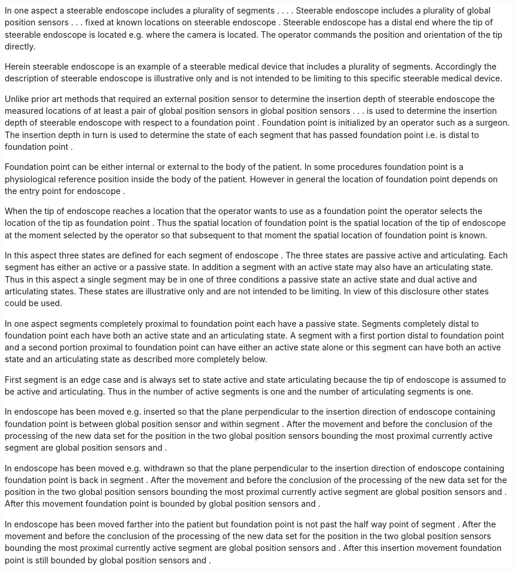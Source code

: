 In one aspect a steerable endoscope includes a plurality of segments . . . . Steerable endoscope includes a plurality of global position sensors . . . fixed at known locations on steerable endoscope . Steerable endoscope has a distal end where the tip of steerable endoscope is located e.g. where the camera is located. The operator commands the position and orientation of the tip directly.

Herein steerable endoscope is an example of a steerable medical device that includes a plurality of segments. Accordingly the description of steerable endoscope is illustrative only and is not intended to be limiting to this specific steerable medical device.

Unlike prior art methods that required an external position sensor to determine the insertion depth of steerable endoscope the measured locations of at least a pair of global position sensors in global position sensors . . . is used to determine the insertion depth of steerable endoscope with respect to a foundation point . Foundation point is initialized by an operator such as a surgeon. The insertion depth in turn is used to determine the state of each segment that has passed foundation point i.e. is distal to foundation point .

Foundation point can be either internal or external to the body of the patient. In some procedures foundation point is a physiological reference position inside the body of the patient. However in general the location of foundation point depends on the entry point for endoscope .

When the tip of endoscope reaches a location that the operator wants to use as a foundation point the operator selects the location of the tip as foundation point . Thus the spatial location of foundation point is the spatial location of the tip of endoscope at the moment selected by the operator so that subsequent to that moment the spatial location of foundation point is known.

In this aspect three states are defined for each segment of endoscope . The three states are passive active and articulating. Each segment has either an active or a passive state. In addition a segment with an active state may also have an articulating state. Thus in this aspect a single segment may be in one of three conditions a passive state an active state and dual active and articulating states. These states are illustrative only and are not intended to be limiting. In view of this disclosure other states could be used.

In one aspect segments completely proximal to foundation point each have a passive state. Segments completely distal to foundation point each have both an active state and an articulating state. A segment with a first portion distal to foundation point and a second portion proximal to foundation point can have either an active state alone or this segment can have both an active state and an articulating state as described more completely below.

First segment is an edge case and is always set to state active and state articulating because the tip of endoscope is assumed to be active and articulating. Thus in the number of active segments is one and the number of articulating segments is one.

In endoscope has been moved e.g. inserted so that the plane perpendicular to the insertion direction of endoscope containing foundation point is between global position sensor and within segment . After the movement and before the conclusion of the processing of the new data set for the position in the two global position sensors bounding the most proximal currently active segment are global position sensors and .

In endoscope has been moved e.g. withdrawn so that the plane perpendicular to the insertion direction of endoscope containing foundation point is back in segment . After the movement and before the conclusion of the processing of the new data set for the position in the two global position sensors bounding the most proximal currently active segment are global position sensors and . After this movement foundation point is bounded by global position sensors and .

In endoscope has been moved farther into the patient but foundation point is not past the half way point of segment . After the movement and before the conclusion of the processing of the new data set for the position in the two global position sensors bounding the most proximal currently active segment are global position sensors and . After this insertion movement foundation point is still bounded by global position sensors and .
